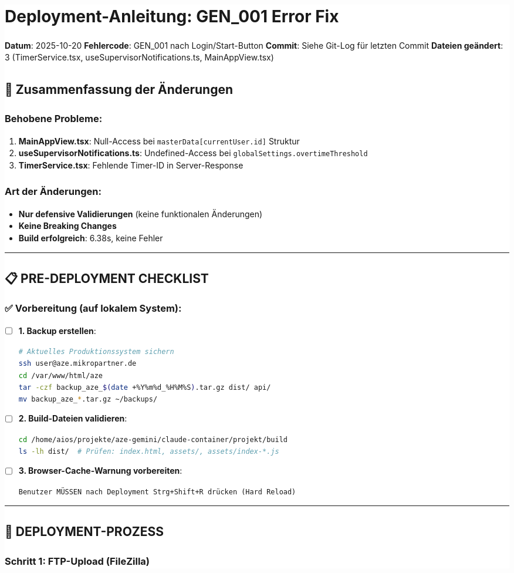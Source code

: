 # Deployment-Anleitung: GEN_001 Error Fix

**Datum**: 2025-10-20
**Fehlercode**: GEN_001 nach Login/Start-Button
**Commit**: Siehe Git-Log für letzten Commit
**Dateien geändert**: 3 (TimerService.tsx, useSupervisorNotifications.ts, MainAppView.tsx)

## 🎯 Zusammenfassung der Änderungen

### Behobene Probleme:
1. **MainAppView.tsx**: Null-Access bei `masterData[currentUser.id]` Struktur
2. **useSupervisorNotifications.ts**: Undefined-Access bei `globalSettings.overtimeThreshold`
3. **TimerService.tsx**: Fehlende Timer-ID in Server-Response

### Art der Änderungen:
- **Nur defensive Validierungen** (keine funktionalen Änderungen)
- **Keine Breaking Changes**
- **Build erfolgreich**: 6.38s, keine Fehler

---

## 📋 PRE-DEPLOYMENT CHECKLIST

### ✅ Vorbereitung (auf lokalem System):

- [ ] **1. Backup erstellen**:
  ```bash
  # Aktuelles Produktionssystem sichern
  ssh user@aze.mikropartner.de
  cd /var/www/html/aze
  tar -czf backup_aze_$(date +%Y%m%d_%H%M%S).tar.gz dist/ api/
  mv backup_aze_*.tar.gz ~/backups/
  ```

- [ ] **2. Build-Dateien validieren**:
  ```bash
  cd /home/aios/projekte/aze-gemini/claude-container/projekt/build
  ls -lh dist/  # Prüfen: index.html, assets/, assets/index-*.js
  ```

- [ ] **3. Browser-Cache-Warnung vorbereiten**:
  ```
  Benutzer MÜSSEN nach Deployment Strg+Shift+R drücken (Hard Reload)
  ```

---

## 🚀 DEPLOYMENT-PROZESS

### Schritt 1: FTP-Upload (FileZilla)
